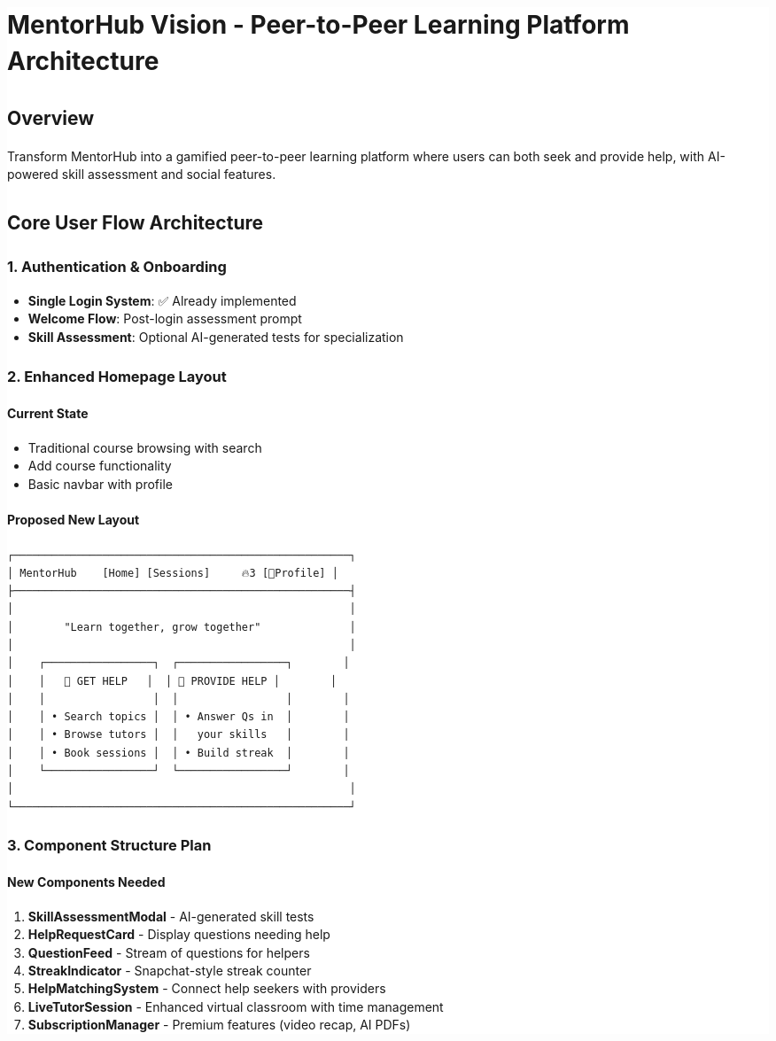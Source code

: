 # MentorHub Vision - Peer-to-Peer Learning Platform Architecture

## Overview
Transform MentorHub into a gamified peer-to-peer learning platform where users can both seek and provide help, with AI-powered skill assessment and social features.

## Core User Flow Architecture

### 1. Authentication & Onboarding
- **Single Login System**: ✅ Already implemented
- **Welcome Flow**: Post-login assessment prompt
- **Skill Assessment**: Optional AI-generated tests for specialization

### 2. Enhanced Homepage Layout

#### Current State
- Traditional course browsing with search
- Add course functionality
- Basic navbar with profile

#### Proposed New Layout
```
┌─────────────────────────────────────────────────────┐
│ MentorHub    [Home] [Sessions]     🔥3 [👤Profile] │
├─────────────────────────────────────────────────────┤
│                                                     │
│        "Learn together, grow together"              │
│                                                     │
│    ┌─────────────────┐  ┌─────────────────┐        │
│    │   🤝 GET HELP   │  │ 🧠 PROVIDE HELP │        │
│    │                 │  │                 │        │
│    │ • Search topics │  │ • Answer Qs in  │        │
│    │ • Browse tutors │  │   your skills   │        │
│    │ • Book sessions │  │ • Build streak  │        │
│    └─────────────────┘  └─────────────────┘        │
│                                                     │
└─────────────────────────────────────────────────────┘
```

### 3. Component Structure Plan

#### New Components Needed
1. **SkillAssessmentModal** - AI-generated skill tests
2. **HelpRequestCard** - Display questions needing help
3. **QuestionFeed** - Stream of questions for helpers
4. **StreakIndicator** - Snapchat-style streak counter
5. **HelpMatchingSystem** - Connect help seekers with providers
6. **LiveTutorSession** - Enhanced virtual classroom with time management
7. **SubscriptionManager** - Premium features (video recap, AI PDFs)
